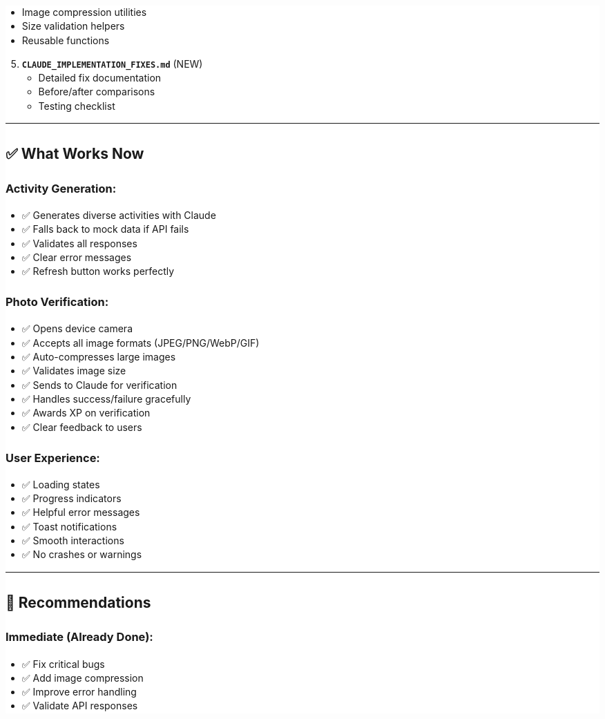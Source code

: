    - Image compression utilities
   - Size validation helpers
   - Reusable functions

5. **`CLAUDE_IMPLEMENTATION_FIXES.md`** (NEW)
   - Detailed fix documentation
   - Before/after comparisons
   - Testing checklist

---

## ✅ What Works Now

### Activity Generation:

- ✅ Generates diverse activities with Claude
- ✅ Falls back to mock data if API fails
- ✅ Validates all responses
- ✅ Clear error messages
- ✅ Refresh button works perfectly

### Photo Verification:

- ✅ Opens device camera
- ✅ Accepts all image formats (JPEG/PNG/WebP/GIF)
- ✅ Auto-compresses large images
- ✅ Validates image size
- ✅ Sends to Claude for verification
- ✅ Handles success/failure gracefully
- ✅ Awards XP on verification
- ✅ Clear feedback to users

### User Experience:

- ✅ Loading states
- ✅ Progress indicators
- ✅ Helpful error messages
- ✅ Toast notifications
- ✅ Smooth interactions
- ✅ No crashes or warnings

---

## 🎯 Recommendations

### Immediate (Already Done):

- ✅ Fix critical bugs
- ✅ Add image compression
- ✅ Improve error handling
- ✅ Validate API responses
